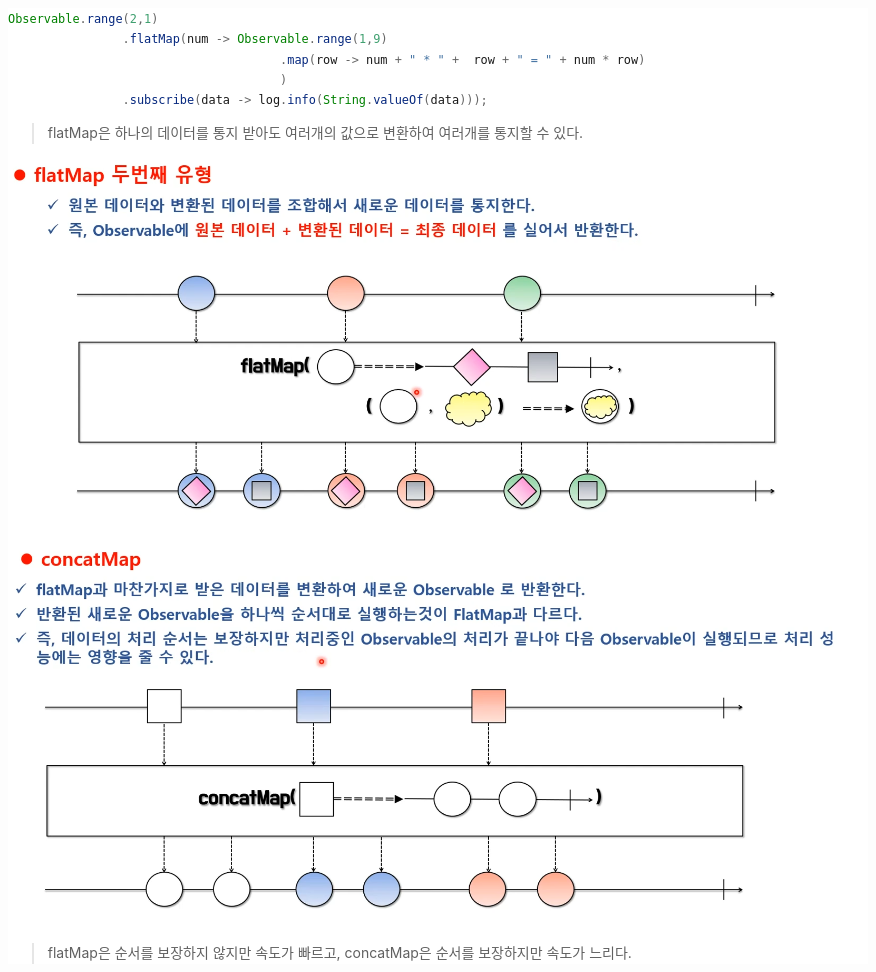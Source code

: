 ```java
Observable.range(2,1)
                .flatMap(num -> Observable.range(1,9)
                                      .map(row -> num + " * " +  row + " = " + num * row)
                                      )
                .subscribe(data -> log.info(String.valueOf(data)));
```

> flatMap은 하나의 데이터를 통지 받아도 여러개의 값으로 변환하여 여러개를 통지할 수 있다.

![flatMap2](../99.Img/RXjava36.png)

![concatMap](../99.Img/RXjava37.png)

> flatMap은 순서를 보장하지 않지만 속도가 빠르고, concatMap은 순서를 보장하지만 속도가 느리다.
